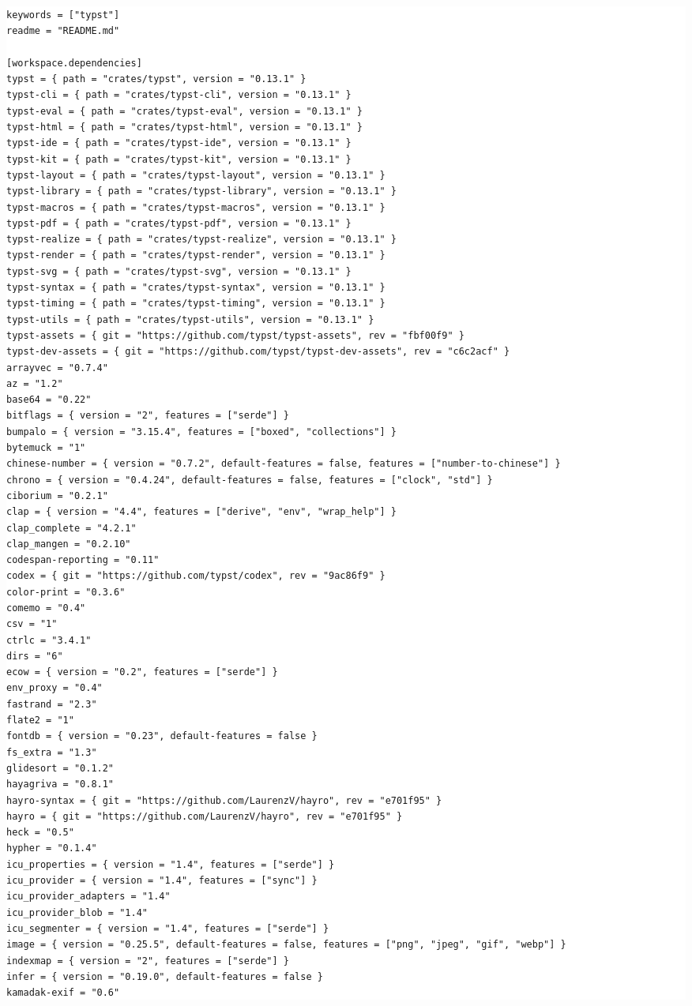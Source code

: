 ```
keywords = ["typst"]
readme = "README.md"

[workspace.dependencies]
typst = { path = "crates/typst", version = "0.13.1" }
typst-cli = { path = "crates/typst-cli", version = "0.13.1" }
typst-eval = { path = "crates/typst-eval", version = "0.13.1" }
typst-html = { path = "crates/typst-html", version = "0.13.1" }
typst-ide = { path = "crates/typst-ide", version = "0.13.1" }
typst-kit = { path = "crates/typst-kit", version = "0.13.1" }
typst-layout = { path = "crates/typst-layout", version = "0.13.1" }
typst-library = { path = "crates/typst-library", version = "0.13.1" }
typst-macros = { path = "crates/typst-macros", version = "0.13.1" }
typst-pdf = { path = "crates/typst-pdf", version = "0.13.1" }
typst-realize = { path = "crates/typst-realize", version = "0.13.1" }
typst-render = { path = "crates/typst-render", version = "0.13.1" }
typst-svg = { path = "crates/typst-svg", version = "0.13.1" }
typst-syntax = { path = "crates/typst-syntax", version = "0.13.1" }
typst-timing = { path = "crates/typst-timing", version = "0.13.1" }
typst-utils = { path = "crates/typst-utils", version = "0.13.1" }
typst-assets = { git = "https://github.com/typst/typst-assets", rev = "fbf00f9" }
typst-dev-assets = { git = "https://github.com/typst/typst-dev-assets", rev = "c6c2acf" }
arrayvec = "0.7.4"
az = "1.2"
base64 = "0.22"
bitflags = { version = "2", features = ["serde"] }
bumpalo = { version = "3.15.4", features = ["boxed", "collections"] }
bytemuck = "1"
chinese-number = { version = "0.7.2", default-features = false, features = ["number-to-chinese"] }
chrono = { version = "0.4.24", default-features = false, features = ["clock", "std"] }
ciborium = "0.2.1"
clap = { version = "4.4", features = ["derive", "env", "wrap_help"] }
clap_complete = "4.2.1"
clap_mangen = "0.2.10"
codespan-reporting = "0.11"
codex = { git = "https://github.com/typst/codex", rev = "9ac86f9" }
color-print = "0.3.6"
comemo = "0.4"
csv = "1"
ctrlc = "3.4.1"
dirs = "6"
ecow = { version = "0.2", features = ["serde"] }
env_proxy = "0.4"
fastrand = "2.3"
flate2 = "1"
fontdb = { version = "0.23", default-features = false }
fs_extra = "1.3"
glidesort = "0.1.2"
hayagriva = "0.8.1"
hayro-syntax = { git = "https://github.com/LaurenzV/hayro", rev = "e701f95" }
hayro = { git = "https://github.com/LaurenzV/hayro", rev = "e701f95" }
heck = "0.5"
hypher = "0.1.4"
icu_properties = { version = "1.4", features = ["serde"] }
icu_provider = { version = "1.4", features = ["sync"] }
icu_provider_adapters = "1.4"
icu_provider_blob = "1.4"
icu_segmenter = { version = "1.4", features = ["serde"] }
image = { version = "0.25.5", default-features = false, features = ["png", "jpeg", "gif", "webp"] }
indexmap = { version = "2", features = ["serde"] }
infer = { version = "0.19.0", default-features = false }
kamadak-exif = "0.6"
```

[^1]: This list only includes contributions for our open-source work that exceed
[docs]: https://typst.app/docs/
[app]: https://typst.app/
[discord]: https://discord.gg/2uDybryKPe
[forum]: https://forum.typst.app/
[universe]: https://typst.app/universe/
[tutorial]: https://typst.app/docs/tutorial/
[show]: https://typst.app/docs/reference/styling/#show-rules
[math]: https://typst.app/docs/reference/math/
[syntax]: https://typst.app/docs/reference/syntax/
[scripting]: https://typst.app/docs/reference/scripting/
[rust]: https://rustup.rs/
[releases]: https://github.com/typst/typst/releases/
[repology]: https://repology.org/project/typst/versions
[contact]: https://typst.app/contact
[architecture]: https://github.com/typst/typst/blob/main/docs/dev/architecture.md
[contributing]: https://github.com/typst/typst/blob/main/CONTRIBUTING.md
[packages]: https://github.com/typst/packages/
[`comemo`]: https://github.com/typst/comemo/
[snap]: https://snapcraft.io/typst
[GitHub sponsors]: https://github.com/sponsors/typst/